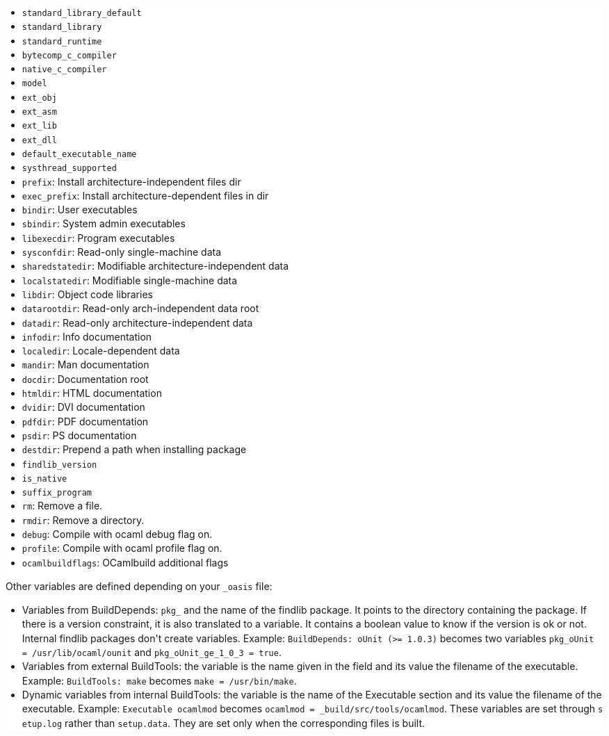 * `standard_library_default`
 * `standard_library`
 * `standard_runtime`
 * `bytecomp_c_compiler`
 * `native_c_compiler`
 * `model`
 * `ext_obj`
 * `ext_asm`
 * `ext_lib`
 * `ext_dll`
 * `default_executable_name`
 * `systhread_supported`
 * `prefix`: Install architecture-independent files dir
 * `exec_prefix`: Install architecture-dependent files in dir
 * `bindir`: User executables
 * `sbindir`: System admin executables
 * `libexecdir`: Program executables
 * `sysconfdir`: Read-only single-machine data
 * `sharedstatedir`: Modifiable architecture-independent data
 * `localstatedir`: Modifiable single-machine data
 * `libdir`: Object code libraries
 * `datarootdir`: Read-only arch-independent data root
 * `datadir`: Read-only architecture-independent data
 * `infodir`: Info documentation
 * `localedir`: Locale-dependent data
 * `mandir`: Man documentation
 * `docdir`: Documentation root
 * `htmldir`: HTML documentation
 * `dvidir`: DVI documentation
 * `pdfdir`: PDF documentation
 * `psdir`: PS documentation
 * `destdir`: Prepend a path when installing package
 * `findlib_version`
 * `is_native`
 * `suffix_program`
 * `rm`: Remove a file.
 * `rmdir`: Remove a directory.
 * `debug`: Compile with ocaml debug flag on.
 * `profile`: Compile with ocaml profile flag on.
 * `ocamlbuildflags`: OCamlbuild additional flags

Other variables are defined depending on your `_oasis` file:

 * Variables from BuildDepends:  `pkg_`  and the name of the findlib package.
   It points to the directory containing the package.
   If there is a version constraint, it is also translated to a variable. It
   contains a boolean value to know if the version is ok or not.
   Internal findlib packages don't create variables.
   Example: `BuildDepends: oUnit (>= 1.0.3)` becomes two variables 
   `pkg_oUnit = /usr/lib/ocaml/ounit` and `pkg_oUnit_ge_1_0_3 = true`.
 * Variables from external BuildTools: the variable is the name given
   in the field and its value the filename of the executable. 
   Example: `BuildTools: make` becomes `make = /usr/bin/make`.
 * Dynamic variables from internal BuildTools: the variable is the name
   of the Executable section and its value the filename of the executable.
   Example: `Executable ocamlmod` becomes `ocamlmod =
   _build/src/tools/ocamlmod`. These variables are set through `setup.log`
   rather than `setup.data`. They are set only when the corresponding files
   is built.
